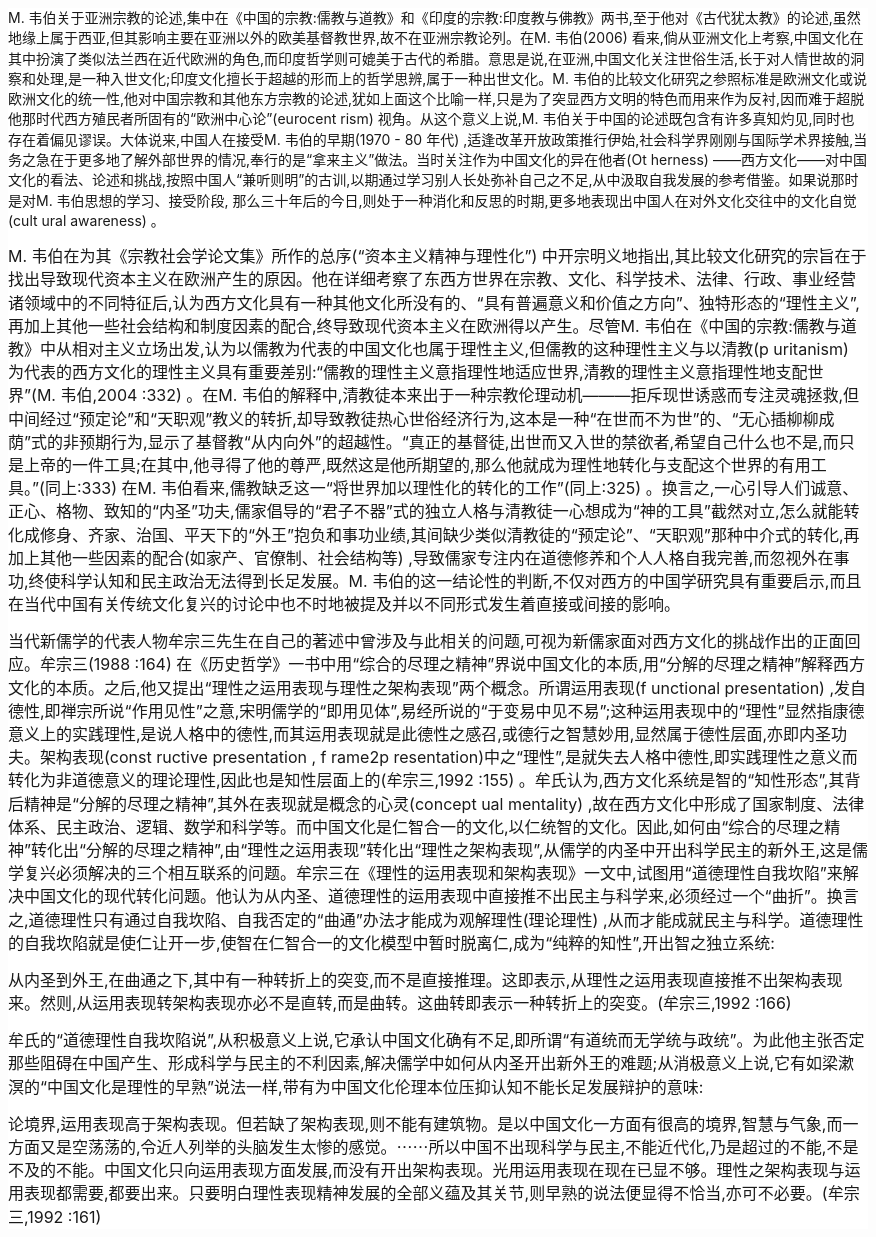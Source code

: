    M. 韦伯关于亚洲宗教的论述,集中在《中国的宗教:儒教与道教》和《印度的宗教:印度教与佛教》两书,至于他对《古代犹太教》的论述,虽然地缘上属于西亚,但其影响主要在亚洲以外的欧美基督教世界,故不在亚洲宗教论列。在M. 韦伯(2006) 看来,倘从亚洲文化上考察,中国文化在其中扮演了类似法兰西在近代欧洲的角色,而印度哲学则可媲美于古代的希腊。意思是说,在亚洲,中国文化关注世俗生活,长于对人情世故的洞察和处理,是一种入世文化;印度文化擅长于超越的形而上的哲学思辨,属于一种出世文化。M. 韦伯的比较文化研究之参照标准是欧洲文化或说欧洲文化的统一性,他对中国宗教和其他东方宗教的论述,犹如上面这个比喻一样,只是为了突显西方文明的特色而用来作为反衬,因而难于超脱他那时代西方殖民者所固有的“欧洲中心论”(eurocent rism) 视角。从这个意义上说,M. 韦伯关于中国的论述既包含有许多真知灼见,同时也存在着偏见谬误。大体说来,中国人在接受M. 韦伯的早期(1970 - 80 年代) ,适逢改革开放政策推行伊始,社会科学界刚刚与国际学术界接触,当务之急在于更多地了解外部世界的情况,奉行的是“拿来主义”做法。当时关注作为中国文化的异在他者(Ot herness) ——西方文化——对中国文化的看法、论述和挑战,按照中国人“兼听则明”的古训,以期通过学习别人长处弥补自己之不足,从中汲取自我发展的参考借鉴。如果说那时是对M. 韦伯思想的学习、接受阶段, 那么三十年后的今日,则处于一种消化和反思的时期,更多地表现出中国人在对外文化交往中的文化自觉(cult ural awareness) 。
  </span>
 </p>
 <p>
  <span style="font-size: 12pt;">
   M. 韦伯在为其《宗教社会学论文集》所作的总序(“资本主义精神与理性化”) 中开宗明义地指出,其比较文化研究的宗旨在于找出导致现代资本主义在欧洲产生的原因。他在详细考察了东西方世界在宗教、文化、科学技术、法律、行政、事业经营诸领域中的不同特征后,认为西方文化具有一种其他文化所没有的、“具有普遍意义和价值之方向”、独特形态的“理性主义”,再加上其他一些社会结构和制度因素的配合,终导致现代资本主义在欧洲得以产生。尽管M. 韦伯在《中国的宗教:儒教与道教》中从相对主义立场出发,认为以儒教为代表的中国文化也属于理性主义,但儒教的这种理性主义与以清教(p uritanism) 为代表的西方文化的理性主义具有重要差别:“儒教的理性主义意指理性地适应世界,清教的理性主义意指理性地支配世界”(M. 韦伯,2004 :332) 。在M. 韦伯的解释中,清教徒本来出于一种宗教伦理动机———拒斥现世诱惑而专注灵魂拯救,但中间经过“预定论”和“天职观”教义的转折,却导致教徒热心世俗经济行为,这本是一种“在世而不为世”的、“无心插柳柳成荫”式的非预期行为,显示了基督教“从内向外”的超越性。“真正的基督徒,出世而又入世的禁欲者,希望自己什么也不是,而只是上帝的一件工具;在其中,他寻得了他的尊严,既然这是他所期望的,那么他就成为理性地转化与支配这个世界的有用工具。”(同上:333) 在M. 韦伯看来,儒教缺乏这一“将世界加以理性化的转化的工作”(同上:325) 。换言之,一心引导人们诚意、正心、格物、致知的“内圣”功夫,儒家倡导的“君子不器”式的独立人格与清教徒一心想成为“神的工具”截然对立,怎么就能转化成修身、齐家、治国、平天下的“外王”抱负和事功业绩,其间缺少类似清教徒的“预定论”、“天职观”那种中介式的转化,再加上其他一些因素的配合(如家产、官僚制、社会结构等) ,导致儒家专注内在道德修养和个人人格自我完善,而忽视外在事功,终使科学认知和民主政治无法得到长足发展。M. 韦伯的这一结论性的判断,不仅对西方的中国学研究具有重要启示,而且在当代中国有关传统文化复兴的讨论中也不时地被提及并以不同形式发生着直接或间接的影响。
  </span>
 </p>
 <p>
  <span style="font-size: 12pt;">
   当代新儒学的代表人物牟宗三先生在自己的著述中曾涉及与此相关的问题,可视为新儒家面对西方文化的挑战作出的正面回应。牟宗三(1988 :164) 在《历史哲学》一书中用“综合的尽理之精神”界说中国文化的本质,用“分解的尽理之精神”解释西方文化的本质。之后,他又提出“理性之运用表现与理性之架构表现”两个概念。所谓运用表现(f unctional presentation) ,发自德性,即禅宗所说“作用见性”之意,宋明儒学的“即用见体”,易经所说的“于变易中见不易”;这种运用表现中的“理性”显然指康德意义上的实践理性,是说人格中的德性,而其运用表现就是此德性之感召,或德行之智慧妙用,显然属于德性层面,亦即内圣功夫。架构表现(const ructive presentation , f rame2p resentation)中之“理性”,是就失去人格中德性,即实践理性之意义而转化为非道德意义的理论理性,因此也是知性层面上的(牟宗三,1992 :155) 。牟氏认为,西方文化系统是智的“知性形态”,其背后精神是“分解的尽理之精神”,其外在表现就是概念的心灵(concept ual mentality) ,故在西方文化中形成了国家制度、法律体系、民主政治、逻辑、数学和科学等。而中国文化是仁智合一的文化,以仁统智的文化。因此,如何由“综合的尽理之精神”转化出“分解的尽理之精神”,由“理性之运用表现”转化出“理性之架构表现”,从儒学的内圣中开出科学民主的新外王,这是儒学复兴必须解决的三个相互联系的问题。牟宗三在《理性的运用表现和架构表现》一文中,试图用“道德理性自我坎陷”来解决中国文化的现代转化问题。他认为从内圣、道德理性的运用表现中直接推不出民主与科学来,必须经过一个“曲折”。换言之,道德理性只有通过自我坎陷、自我否定的“曲通”办法才能成为观解理性(理论理性) ,从而才能成就民主与科学。道德理性的自我坎陷就是使仁让开一步,使智在仁智合一的文化模型中暂时脱离仁,成为“纯粹的知性”,开出智之独立系统:
  </span>
 </p>
 <p>
  <span style="font-size: 12pt;">
   从内圣到外王,在曲通之下,其中有一种转折上的突变,而不是直接推理。这即表示,从理性之运用表现直接推不出架构表现来。然则,从运用表现转架构表现亦必不是直转,而是曲转。这曲转即表示一种转折上的突变。(牟宗三,1992 :166)
  </span>
 </p>
 <p>
  <span style="font-size: 12pt;">
   牟氏的“道德理性自我坎陷说”,从积极意义上说,它承认中国文化确有不足,即所谓“有道统而无学统与政统”。为此他主张否定那些阻碍在中国产生、形成科学与民主的不利因素,解决儒学中如何从内圣开出新外王的难题;从消极意义上说,它有如梁漱溟的“中国文化是理性的早熟”说法一样,带有为中国文化伦理本位压抑认知不能长足发展辩护的意味:
  </span>
 </p>
 <p>
  <span style="font-size: 12pt;">
   论境界,运用表现高于架构表现。但若缺了架构表现,则不能有建筑物。是以中国文化一方面有很高的境界,智慧与气象,而一方面又是空荡荡的,令近人列举的头脑发生太惨的感觉。⋯⋯所以中国不出现科学与民主,不能近代化,乃是超过的不能,不是不及的不能。中国文化只向运用表现方面发展,而没有开出架构表现。光用运用表现在现在已显不够。理性之架构表现与运用表现都需要,都要出来。只要明白理性表现精神发展的全部义蕴及其关节,则早熟的说法便显得不恰当,亦可不必要。(牟宗三,1992 :161)
  </span>
 </p>
 <p>
  <span style="font-size: 12pt;">